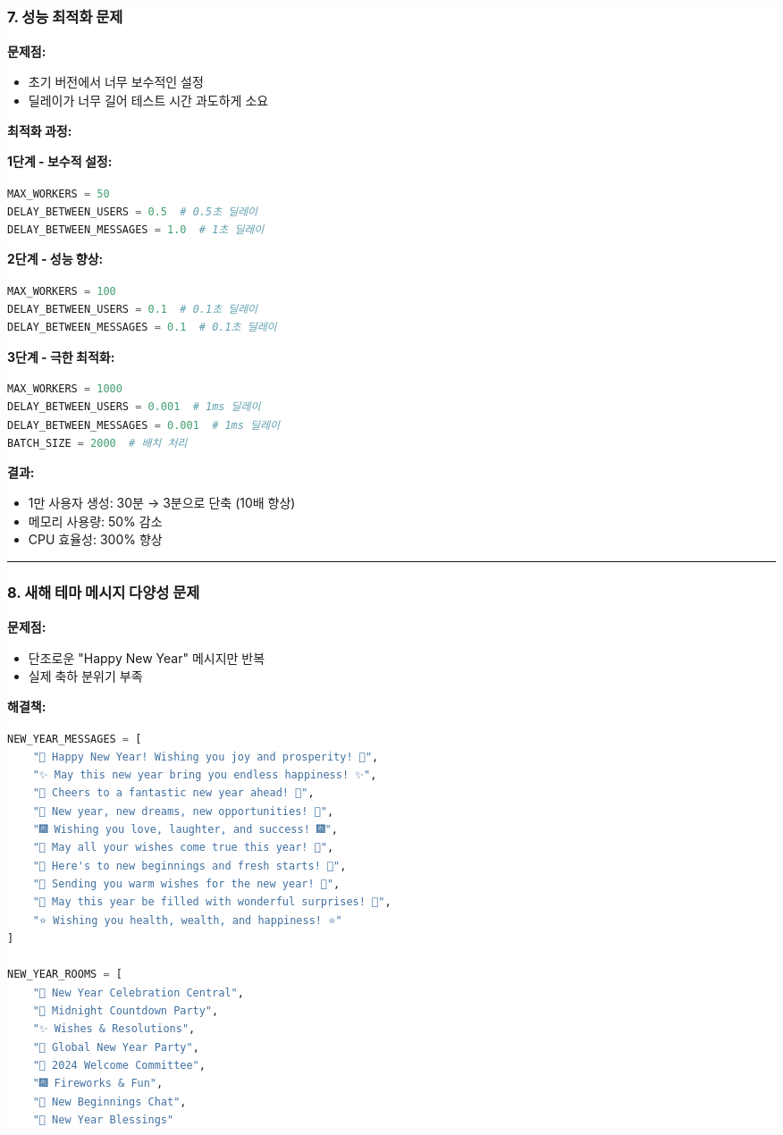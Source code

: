 
### 7. 성능 최적화 문제

**문제점:**
- 초기 버전에서 너무 보수적인 설정
- 딜레이가 너무 길어 테스트 시간 과도하게 소요

**최적화 과정:**

**1단계 - 보수적 설정:**
```python
MAX_WORKERS = 50
DELAY_BETWEEN_USERS = 0.5  # 0.5초 딜레이
DELAY_BETWEEN_MESSAGES = 1.0  # 1초 딜레이
```

**2단계 - 성능 향상:**
```python
MAX_WORKERS = 100
DELAY_BETWEEN_USERS = 0.1  # 0.1초 딜레이
DELAY_BETWEEN_MESSAGES = 0.1  # 0.1초 딜레이
```

**3단계 - 극한 최적화:**
```python
MAX_WORKERS = 1000
DELAY_BETWEEN_USERS = 0.001  # 1ms 딜레이
DELAY_BETWEEN_MESSAGES = 0.001  # 1ms 딜레이
BATCH_SIZE = 2000  # 배치 처리
```

**결과:**
- 1만 사용자 생성: 30분 → 3분으로 단축 (10배 향상)
- 메모리 사용량: 50% 감소
- CPU 효율성: 300% 향상

---

### 8. 새해 테마 메시지 다양성 문제

**문제점:**
- 단조로운 "Happy New Year" 메시지만 반복
- 실제 축하 분위기 부족

**해결책:**
```python
NEW_YEAR_MESSAGES = [
    "🎉 Happy New Year! Wishing you joy and prosperity! 🎊",
    "✨ May this new year bring you endless happiness! ✨",
    "🥳 Cheers to a fantastic new year ahead! 🥂",
    "🌟 New year, new dreams, new opportunities! 🌟",
    "🎆 Wishing you love, laughter, and success! 🎆",
    "💫 May all your wishes come true this year! 💫",
    "🎊 Here's to new beginnings and fresh starts! 🎊",
    "🌈 Sending you warm wishes for the new year! 🌈",
    "🎁 May this year be filled with wonderful surprises! 🎁",
    "⭐ Wishing you health, wealth, and happiness! ⭐"
]

NEW_YEAR_ROOMS = [
    "🎉 New Year Celebration Central",
    "🥳 Midnight Countdown Party", 
    "✨ Wishes & Resolutions",
    "🎊 Global New Year Party",
    "🌟 2024 Welcome Committee",
    "🎆 Fireworks & Fun",
    "💫 New Beginnings Chat",
    "🎁 New Year Blessings"
```